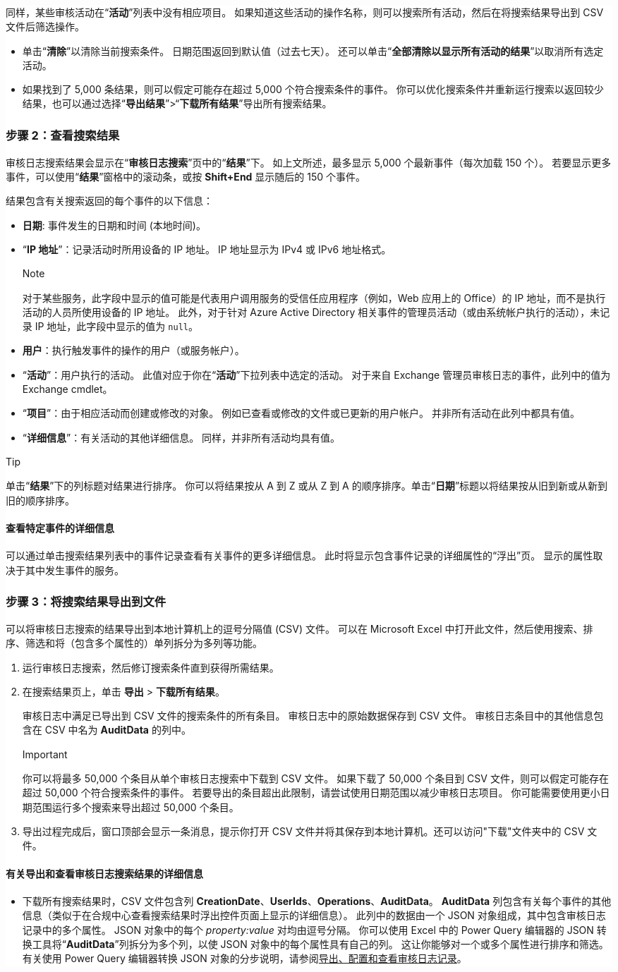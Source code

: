   同样，某些审核活动在“**活动**”列表中没有相应项目。 如果知道这些活动的操作名称，则可以搜索所有活动，然后在将搜索结果导出到 CSV 文件后筛选操作。

- 单击“**清除**”以清除当前搜索条件。 日期范围返回到默认值（过去七天）。 还可以单击“**全部清除以显示所有活动的结果**”以取消所有选定活动。

- 如果找到了 5,000 条结果，则可以假定可能存在超过 5,000 个符合搜索条件的事件。 你可以优化搜索条件并重新运行搜索以返回较少结果，也可以通过选择“**导出结果**”\>“**下载所有结果**”导出所有搜索结果。

### <a name="step-2-view-the-search-results"></a>步骤 2：查看搜索结果

审核日志搜索结果会显示在“**审核日志搜索**”页中的“**结果**”下。 如上文所述，最多显示 5,000 个最新事件（每次加载 150 个）。 若要显示更多事件，可以使用“**结果**”窗格中的滚动条，或按 **Shift+End** 显示随后的 150 个事件。

结果包含有关搜索返回的每个事件的以下信息：

- **日期**: 事件发生的日期和时间 (本地时间)。

- “**IP 地址**”：记录活动时所用设备的 IP 地址。 IP 地址显示为 IPv4 或 IPv6 地址格式。

   > [!NOTE]
  > 对于某些服务，此字段中显示的值可能是代表用户调用服务的受信任应用程序（例如，Web 应用上的 Office）的 IP 地址，而不是执行活动的人员所使用设备的 IP 地址。 此外，对于针对 Azure Active Directory 相关事件的管理员活动（或由系统帐户执行的活动），未记录 IP 地址，此字段中显示的值为 `null`。

- **用户**：执行触发事件的操作的用户（或服务帐户）。

- “**活动**”：用户执行的活动。 此值对应于你在“**活动**”下拉列表中选定的活动。 对于来自 Exchange 管理员审核日志的事件，此列中的值为 Exchange cmdlet。

- “**项目**”：由于相应活动而创建或修改的对象。 例如已查看或修改的文件或已更新的用户帐户。 并非所有活动在此列中都具有值。

- “**详细信息**”：有关活动的其他详细信息。 同样，并非所有活动均具有值。

> [!TIP]
> 单击“**结果**”下的列标题对结果进行排序。 你可以将结果按从 A 到 Z 或从 Z 到 A 的顺序排序。单击“**日期**”标题以将结果按从旧到新或从新到旧的顺序排序。

#### <a name="view-the-details-for-a-specific-event"></a>查看特定事件的详细信息

可以通过单击搜索结果列表中的事件记录查看有关事件的更多详细信息。 此时将显示包含事件记录的详细属性的“浮出”页。 显示的属性取决于其中发生事件的服务。 

### <a name="step-3-export-the-search-results-to-a-file"></a>步骤 3：将搜索结果导出到文件

可以将审核日志搜索的结果导出到本地计算机上的逗号分隔值 (CSV) 文件。 可以在 Microsoft Excel 中打开此文件，然后使用搜索、排序、筛选和将（包含多个属性的）单列拆分为多列等功能。

1. 运行审核日志搜索，然后修订搜索条件直到获得所需结果。

2. 在搜索结果页上，单击 **导出** > **下载所有结果**。

   审核日志中满足已导出到 CSV 文件的搜索条件的所有条目。 审核日志中的原始数据保存到 CSV 文件。 审核日志条目中的其他信息包含在 CSV 中名为 **AuditData** 的列中。

     > [!IMPORTANT]
     > 你可以将最多 50,000 个条目从单个审核日志搜索中下载到 CSV 文件。 如果下载了 50,000 个条目到 CSV 文件，则可以假定可能存在超过 50,000 个符合搜索条件的事件。 若要导出的条目超出此限制，请尝试使用日期范围以减少审核日志项目。 你可能需要使用更小日期范围运行多个搜索来导出超过 50,000 个条目。

3. 导出过程完成后，窗口顶部会显示一条消息，提示你打开 CSV 文件并将其保存到本地计算机。还可以访问"下载"文件夹中的 CSV 文件。

#### <a name="more-information-about-exporting-and-viewing-audit-log-search-results"></a>有关导出和查看审核日志搜索结果的详细信息

- 下载所有搜索结果时，CSV 文件包含列 **CreationDate**、**UserIds**、**Operations**、**AuditData**。 **AuditData** 列包含有关每个事件的其他信息（类似于在合规中心查看搜索结果时浮出控件页面上显示的详细信息）。 此列中的数据由一个 JSON 对象组成，其中包含审核日志记录中的多个属性。 JSON 对象中的每个 *property:value* 对均由逗号分隔。 你可以使用 Excel 中的 Power Query 编辑器的 JSON 转换工具将“**AuditData**”列拆分为多个列，以使 JSON 对象中的每个属性具有自己的列。 这让你能够对一个或多个属性进行排序和筛选。 有关使用 Power Query 编辑器转换 JSON 对象的分步说明，请参阅[导出、配置和查看审核日志记录](export-view-audit-log-records.md)。
